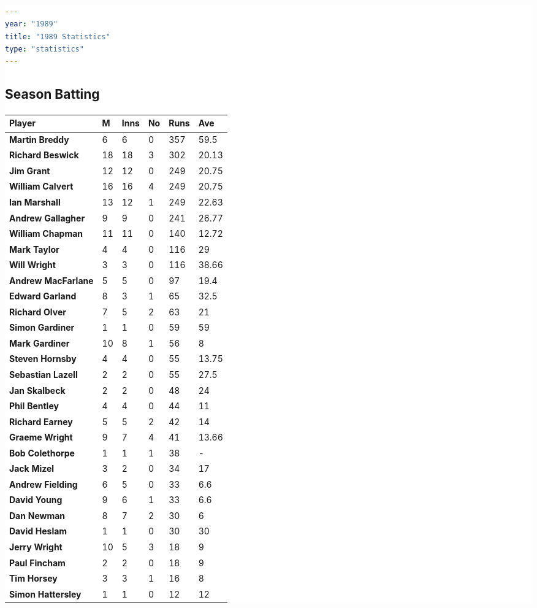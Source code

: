 ```yaml
---
year: "1989"
title: "1989 Statistics"
type: "statistics"
---
```


## Season Batting

| Player | M | Inns | No | Runs | Ave |
|:---|:---|:---|:---|:---|:---|
| **Martin Breddy** | 6 | 6 | 0 | 357 | 59.5 |
| **Richard Beswick** | 18 | 18 | 3 | 302 | 20.13 |
| **Jim Grant** | 12 | 12 | 0 | 249 | 20.75 |
| **William Calvert** | 16 | 16 | 4 | 249 | 20.75 |
| **Ian Marshall** | 13 | 12 | 1 | 249 | 22.63 |
| **Andrew Gallagher** | 9 | 9 | 0 | 241 | 26.77 |
| **William Chapman** | 11 | 11 | 0 | 140 | 12.72 |
| **Mark Taylor** | 4 | 4 | 0 | 116 | 29 |
| **Will Wright** | 3 | 3 | 0 | 116 | 38.66 |
| **Andrew MacFarlane** | 5 | 5 | 0 | 97 | 19.4 |
| **Edward Garland** | 8 | 3 | 1 | 65 | 32.5 |
| **Richard Olver** | 7 | 5 | 2 | 63 | 21 |
| **Simon Gardiner** | 1 | 1 | 0 | 59 | 59 |
| **Mark Gardiner** | 10 | 8 | 1 | 56 | 8 |
| **Steven Hornsby** | 4 | 4 | 0 | 55 | 13.75 |
| **Sebastian Lazell** | 2 | 2 | 0 | 55 | 27.5 |
| **Jan Skalbeck** | 2 | 2 | 0 | 48 | 24 |
| **Phil Bentley** | 4 | 4 | 0 | 44 | 11 |
| **Richard Earney** | 5 | 5 | 2 | 42 | 14 |
| **Graeme Wright** | 9 | 7 | 4 | 41 | 13.66 |
| **Bob Colethorpe** | 1 | 1 | 1 | 38 | - |
| **Jack Mizel** | 3 | 2 | 0 | 34 | 17 |
| **Andrew Fielding** | 6 | 5 | 0 | 33 | 6.6 |
| **David Young** | 9 | 6 | 1 | 33 | 6.6 |
| **Dan Newman** | 8 | 7 | 2 | 30 | 6 |
| **David Heslam** | 1 | 1 | 0 | 30 | 30 |
| **Jerry Wright** | 10 | 5 | 3 | 18 | 9 |
| **Paul Fincham** | 2 | 2 | 0 | 18 | 9 |
| **Tim Horsey** | 3 | 3 | 1 | 16 | 8 |
| **Simon Hattersley** | 1 | 1 | 0 | 12 | 12 |